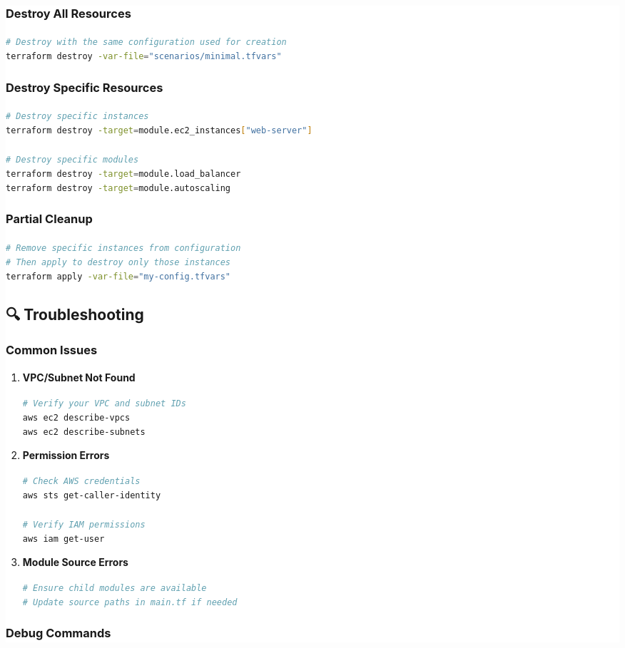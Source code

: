### Destroy All Resources

```bash
# Destroy with the same configuration used for creation
terraform destroy -var-file="scenarios/minimal.tfvars"
```

### Destroy Specific Resources

```bash
# Destroy specific instances
terraform destroy -target=module.ec2_instances["web-server"]

# Destroy specific modules
terraform destroy -target=module.load_balancer
terraform destroy -target=module.autoscaling
```

### Partial Cleanup

```bash
# Remove specific instances from configuration
# Then apply to destroy only those instances
terraform apply -var-file="my-config.tfvars"
```

## 🔍 Troubleshooting

### Common Issues

1. **VPC/Subnet Not Found**
   ```bash
   # Verify your VPC and subnet IDs
   aws ec2 describe-vpcs
   aws ec2 describe-subnets
   ```

2. **Permission Errors**
   ```bash
   # Check AWS credentials
   aws sts get-caller-identity
   
   # Verify IAM permissions
   aws iam get-user
   ```

3. **Module Source Errors**
   ```bash
   # Ensure child modules are available
   # Update source paths in main.tf if needed
   ```

### Debug Commands
